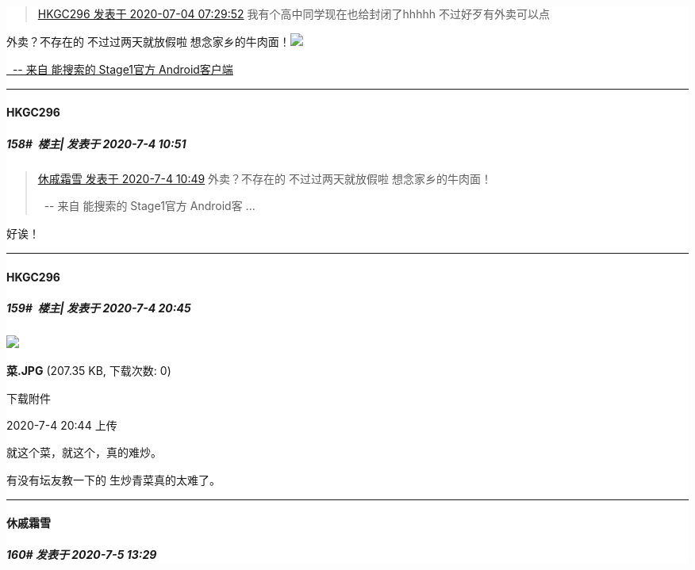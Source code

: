 
<blockquote><a href="httphttps://bbs.saraba1st.com/2b/forum.php?mod=redirect&amp;goto=findpost&amp;pid=48060052&amp;ptid=1931651" target="_blank">HKGC296 发表于 2020-07-04 07:29:52</a>
我有个高中同学现在也给封闭了hhhhh 不过好歹有外卖可以点</blockquote>外卖？不存在的 不过过两天就放假啦 想念家乡的牛肉面！<img src="https://static.saraba1st.com/image/smiley/face2017/009.gif" referrerpolicy="no-referrer">

[  -- 来自 能搜索的 Stage1官方 Android客户端](https://www.coolapk.com/apk/140634)







*****

####  HKGC296  
##### 158#         楼主| 发表于 2020-7-4 10:51



<blockquote><a href="httphttps://bbs.saraba1st.com/2b/forum.php?mod=redirect&amp;goto=findpost&amp;pid=48061571&amp;ptid=1931651" target="_blank">休戚霜雪 发表于 2020-7-4 10:49</a>
外卖？不存在的 不过过两天就放假啦 想念家乡的牛肉面！

  -- 来自 能搜索的 Stage1官方 Android客 ...</blockquote>
好诶！







*****

####  HKGC296  
##### 159#         楼主| 发表于 2020-7-4 20:45




<img src="https://img.saraba1st.com/forum/202007/04/204444sd7z55gz2q715nwb.jpg" referrerpolicy="no-referrer">


<strong>菜.JPG</strong> (207.35 KB, 下载次数: 0)

下载附件

2020-7-4 20:44 上传






就这个菜，就这个，真的难炒。

有没有坛友教一下的 生炒青菜真的太难了。







*****

####  休戚霜雪  
##### 160#       发表于 2020-7-5 13:29
